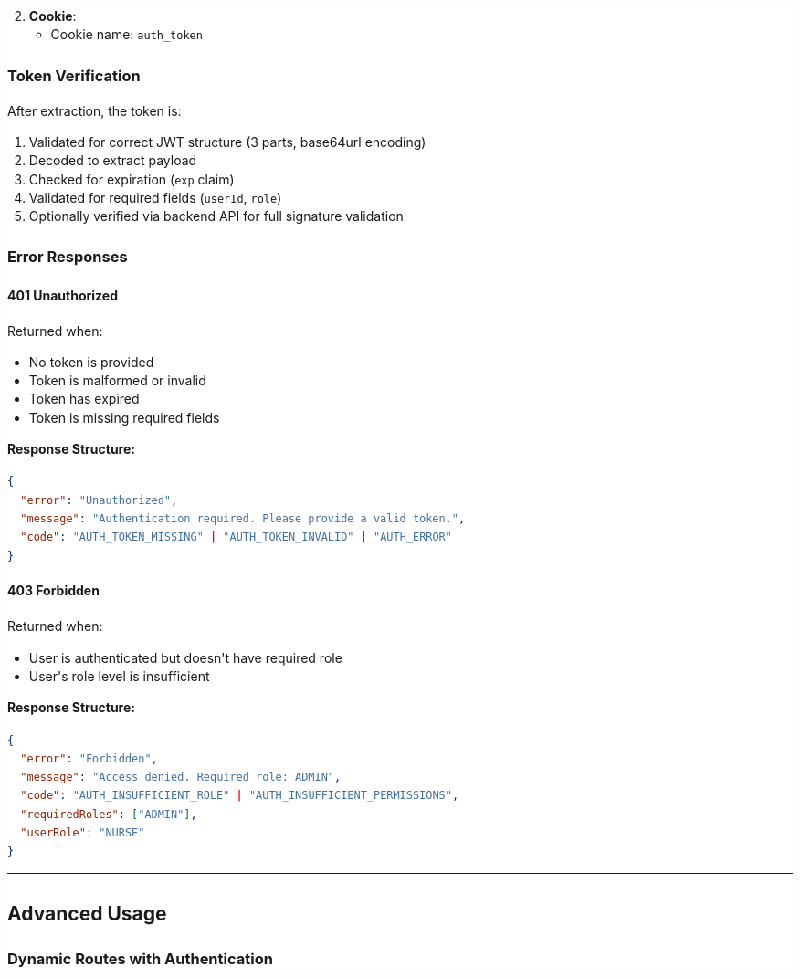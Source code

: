 2. **Cookie**:
   - Cookie name: `auth_token`

### Token Verification

After extraction, the token is:
1. Validated for correct JWT structure (3 parts, base64url encoding)
2. Decoded to extract payload
3. Checked for expiration (`exp` claim)
4. Validated for required fields (`userId`, `role`)
5. Optionally verified via backend API for full signature validation

### Error Responses

#### 401 Unauthorized

Returned when:
- No token is provided
- Token is malformed or invalid
- Token has expired
- Token is missing required fields

**Response Structure:**
```json
{
  "error": "Unauthorized",
  "message": "Authentication required. Please provide a valid token.",
  "code": "AUTH_TOKEN_MISSING" | "AUTH_TOKEN_INVALID" | "AUTH_ERROR"
}
```

#### 403 Forbidden

Returned when:
- User is authenticated but doesn't have required role
- User's role level is insufficient

**Response Structure:**
```json
{
  "error": "Forbidden",
  "message": "Access denied. Required role: ADMIN",
  "code": "AUTH_INSUFFICIENT_ROLE" | "AUTH_INSUFFICIENT_PERMISSIONS",
  "requiredRoles": ["ADMIN"],
  "userRole": "NURSE"
}
```

---

## Advanced Usage

### Dynamic Routes with Authentication
